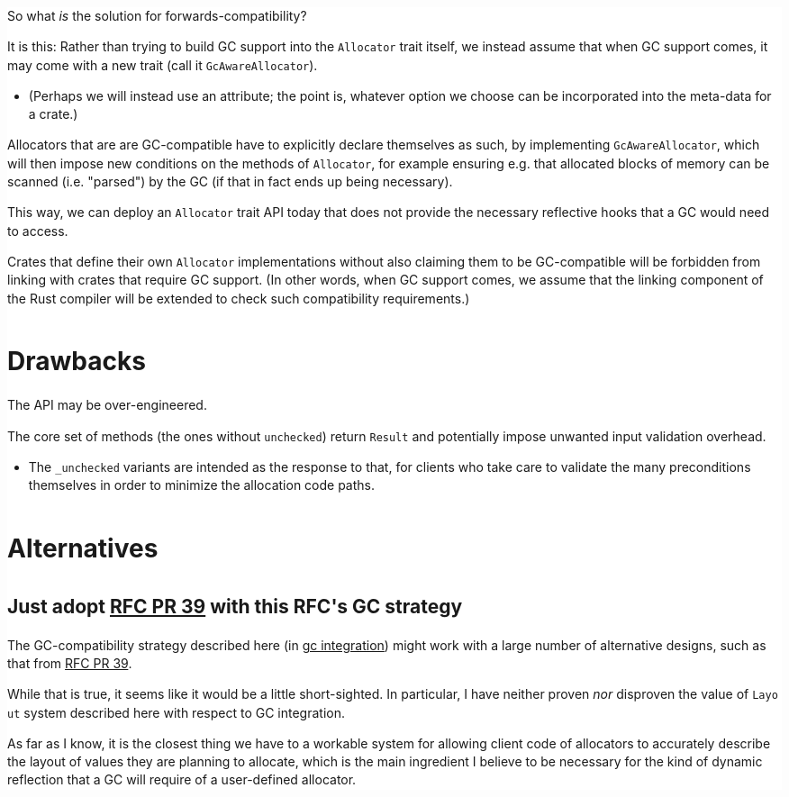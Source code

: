 So what *is* the solution for forwards-compatibility?

It is this: Rather than trying to build GC support into the
`Allocator` trait itself, we instead assume that when GC support
comes, it may come with a new trait (call it `GcAwareAllocator`).

 * (Perhaps we will instead use an attribute; the point is, whatever
   option we choose can be incorporated into the meta-data for a
   crate.)

Allocators that are are GC-compatible have to explicitly declare
themselves as such, by implementing `GcAwareAllocator`, which will
then impose new conditions on the methods of `Allocator`, for example
ensuring e.g. that allocated blocks of memory can be scanned
(i.e. "parsed") by the GC (if that in fact ends up being necessary).

This way, we can deploy an `Allocator` trait API today that does not
provide the necessary reflective hooks that a GC would need to access.

Crates that define their own `Allocator` implementations without also
claiming them to be GC-compatible will be forbidden from linking with
crates that require GC support. (In other words, when GC support
comes, we assume that the linking component of the Rust compiler will
be extended to check such compatibility requirements.)

# Drawbacks
[drawbacks]: #drawbacks

The API may be over-engineered.

The core set of methods (the ones without `unchecked`) return
`Result` and potentially impose unwanted input validation overhead.

 * The `_unchecked` variants are intended as the response to that,
   for clients who take care to validate the many preconditions
   themselves in order to minimize the allocation code paths.

# Alternatives
[alternatives]: #alternatives

## Just adopt [RFC PR 39][] with this RFC's GC strategy

The GC-compatibility strategy described here (in [gc integration][])
might work with a large number of alternative designs, such as that
from [RFC PR 39][].

While that is true, it seems like it would be a little short-sighted.
In particular, I have neither proven *nor* disproven the value of
`Layout` system described here with respect to GC integration.

As far as I know, it is the closest thing we have to a workable system
for allowing client code of allocators to accurately describe the
layout of values they are planning to allocate, which is the main
ingredient I believe to be necessary for the kind of dynamic
reflection that a GC will require of a user-defined allocator.


[summary]: #summary
[motivation]: #motivation
[design]: #detailed-design
[semantics of allocators]: #semantics-of-allocators-and-their-memory-blocks
[comment from gankro]: https://github.com/rust-lang/rfcs/pull/1398#issuecomment-162681096
[example]: #example-usage
[lifetimes]: #allocators-and-lifetimes
[IETF RFC 2119]: https://www.ietf.org/rfc/rfc2119.txta
[walk thru]: #a-walk-through-the-allocator-trait
[Why this API]: #why-this-api
[gc integration]: #the-gc-integration-strategy
[unresolved]: #unresolved-questions
[Bibliography]: #bibliography
[RFC PR 39]: https://github.com/rust-lang/rfcs/pull/39/files
[RFC PR 244]: https://github.com/rust-lang/rfcs/pull/244
[ReCustomMalloc]: http://dl.acm.org/citation.cfm?id=582421
[MemFragSolvedP]: http://dl.acm.org/citation.cfm?id=286864
[EASTL]: http://www.open-std.org/jtc1/sc22/wg21/docs/papers/2007/n2271.html
[Halpern proposal]: http://www.open-std.org/jtc1/sc22/wg21/docs/papers/2005/n1850.pdf
[jemalloc]: http://www.canonware.com/jemalloc/
[tcmalloc]: http://goog-perftools.sourceforge.net/doc/tcmalloc.html
[Hoard]: http://www.hoard.org/
[tracing garbage collector]: http://en.wikipedia.org/wiki/Tracing_garbage_collection
[malloc/free]: http://en.wikipedia.org/wiki/C_dynamic_memory_allocation
[ascii-art]: #ascii-art-version-of-allocator-message-sequence-chart
[Source for Allocator]: #transcribed-source-for-allocator-trait-api
[type aliases]: #type-aliases
[layout api]: #layout-api
[error api]: #allocerror-api
[trait header]: #allocator-trait-header
[alloc and dealloc]: #allocator-core-alloc-and-dealloc
[quantites and limits]: #allocator-specific-quantities-and-limits
[memory reuse]: #allocator-methods-for-memory-reuse
[common usage patterns]: #allocator-convenience-methods-for-common-usage-patterns
[unchecked variants]: #allocator-unchecked-method-variants